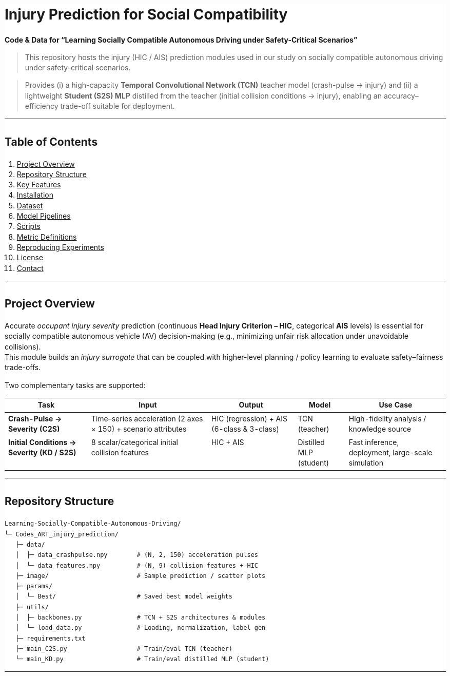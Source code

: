 # Injury Prediction for Social Compatibility
**Code & Data for “Learning Socially Compatible Autonomous Driving under Safety-Critical Scenarios”**

> This repository hosts the injury (HIC / AIS) prediction modules used in our study on socially compatible autonomous driving under safety-critical scenarios.  

> Provides (i) a high-capacity **Temporal Convolutional Network (TCN)** teacher model (crash-pulse → injury) and (ii) a lightweight **Student (S2S) MLP** distilled from the teacher (initial collision conditions → injury), enabling an accuracy–efficiency trade-off suitable for deployment.

---
## Table of Contents
1. [Project Overview](#project-overview)  
2. [Repository Structure](#repository-structure)  
3. [Key Features](#key-features)  
4. [Installation](#installation)  
5. [Dataset](#dataset)  
6. [Model Pipelines](#model-pipelines)  
7. [Scripts](#scripts)
8. [Metric Definitions](#metric-definitions)  
9. [Reproducing Experiments](#reproducing-experiments)
10. [License](#license)  
11. [Contact](#contact)  


---

## Project Overview
Accurate *occupant injury severity* prediction (continuous **Head Injury Criterion – HIC**, categorical **AIS** levels) is essential for socially compatible autonomous vehicle (AV) decision-making (e.g., minimizing unfair risk allocation under unavoidable collisions).  
This module builds an *injury surrogate* that can be coupled with higher-level planning / policy learning to evaluate safety–fairness trade-offs.

Two complementary tasks are supported:

| Task | Input | Output | Model | Use Case |
|------|-------|--------|-------|----------|
| **Crash-Pulse → Severity (C2S)** | Time–series acceleration (2 axes × 150) + scenario attributes | HIC (regression) + AIS (6-class & 3-class) | TCN (teacher) | High-fidelity analysis / knowledge source |
| **Initial Conditions → Severity (KD / S2S)** | 8 scalar/categorical initial collision features | HIC + AIS | Distilled MLP (student) | Fast inference, deployment, large-scale simulation |
---

## Repository Structure
```
Learning-Socially-Compatible-Autonomous-Driving/
└─ Codes_ART_injury_prediction/
   ├─ data/
   │  ├─ data_crashpulse.npy        # (N, 2, 150) acceleration pulses
   │  └─ data_features.npy          # (N, 9) collision features + HIC
   ├─ image/                        # Sample prediction / scatter plots
   ├─ params/
   │  └─ Best/                      # Saved best model weights
   ├─ utils/
   │  ├─ backbones.py               # TCN + S2S architectures & modules
   │  └─ load_data.py               # Loading, normalization, label gen
   ├─ requirements.txt
   ├─ main_C2S.py                   # Train/eval TCN (teacher)
   └─ main_KD.py                    # Train/eval distilled MLP (student)
```
---